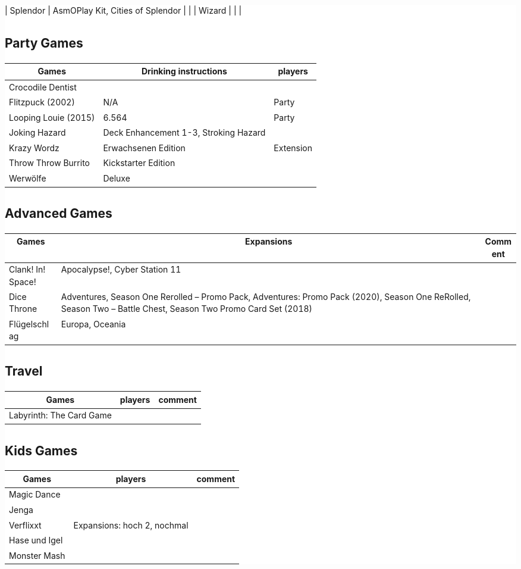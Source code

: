 | Splendor                                                                   | AsmOPlay Kit, Cities of Splendor                                                                                                                                                                                                                 |                                                                                                                                                                                                                                 |
| Wizard                                                                     |                                                                                                                                                                                                                                                  |                                                                                                                                                                                                                                 |

## Party Games

| Games                | Drinking instructions                 | players   |
|----------------------|---------------------------------------|-----------|
| Crocodile Dentist    |                                       |           |
| Flitzpuck (2002)     | N/A                                   | Party     |
| Looping Louie (2015) | 6.564                                 | Party     |
| Joking Hazard        | Deck Enhancement 1-3, Stroking Hazard |           |
| Krazy Wordz          | Erwachsenen Edition                   | Extension |
| Throw Throw Burrito  | Kickstarter Edition                   |           |
| Werwölfe             | Deluxe                                |           |

## Advanced Games

| Games             | Expansions                                                                                                                                                    | Comment |
|-------------------|---------------------------------------------------------------------------------------------------------------------------------------------------------------|---------|
| Clank! In! Space! | Apocalypse!, Cyber Station 11                                                                                                                                 |         |
| Dice Throne       | Adventures, Season One Rerolled – Promo Pack, Adventures: Promo Pack (2020), Season One ReRolled, Season Two – Battle Chest, Season Two Promo Card Set (2018) |         |
| Flügelschlag      | Europa, Oceania                                                                                                                                               |         |

## Travel

| Games                    | players | comment |
|--------------------------|---------|---------|
| Labyrinth: The Card Game |         |         |

## Kids Games

| Games         | players                     | comment |
|---------------|-----------------------------|---------|
| Magic Dance   |                             |         |
| Jenga         |                             |         |
| Verflixxt     | Expansions: hoch 2, nochmal |         |
| Hase und Igel |                             |         |
| Monster Mash  |                             |         |
